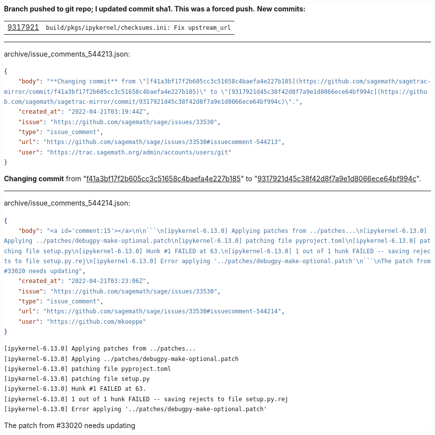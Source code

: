 <a id='comment:14'></a>
**Branch pushed to git repo; I updated commit sha1. This was a forced push.** **New commits:**
<table><tr><td><a href="https://github.com/sagemath/sagetrac-mirror/commit/9317921d45c38f42d8f7a9e1d8066ece64bf994c">9317921</a></td><td><code>build/pkgs/ipykernel/checksums.ini: Fix upstream_url</code></td></tr></table>




---

archive/issue_comments_544213.json:
```json
{
    "body": "**Changing commit** from \"[f41a3bf17f2b605cc3c51658c4baefa4e227b185](https://github.com/sagemath/sagetrac-mirror/commit/f41a3bf17f2b605cc3c51658c4baefa4e227b185)\" to \"[9317921d45c38f42d8f7a9e1d8066ece64bf994c](https://github.com/sagemath/sagetrac-mirror/commit/9317921d45c38f42d8f7a9e1d8066ece64bf994c)\".",
    "created_at": "2022-04-21T03:19:44Z",
    "issue": "https://github.com/sagemath/sage/issues/33530",
    "type": "issue_comment",
    "url": "https://github.com/sagemath/sage/issues/33530#issuecomment-544213",
    "user": "https://trac.sagemath.org/admin/accounts/users/git"
}
```

**Changing commit** from "[f41a3bf17f2b605cc3c51658c4baefa4e227b185](https://github.com/sagemath/sagetrac-mirror/commit/f41a3bf17f2b605cc3c51658c4baefa4e227b185)" to "[9317921d45c38f42d8f7a9e1d8066ece64bf994c](https://github.com/sagemath/sagetrac-mirror/commit/9317921d45c38f42d8f7a9e1d8066ece64bf994c)".



---

archive/issue_comments_544214.json:
```json
{
    "body": "<a id='comment:15'></a>\n\n```\n[ipykernel-6.13.0] Applying patches from ../patches...\n[ipykernel-6.13.0] Applying ../patches/debugpy-make-optional.patch\n[ipykernel-6.13.0] patching file pyproject.toml\n[ipykernel-6.13.0] patching file setup.py\n[ipykernel-6.13.0] Hunk #1 FAILED at 63.\n[ipykernel-6.13.0] 1 out of 1 hunk FAILED -- saving rejects to file setup.py.rej\n[ipykernel-6.13.0] Error applying '../patches/debugpy-make-optional.patch'\n```\nThe patch from #33020 needs updating",
    "created_at": "2022-04-21T03:23:06Z",
    "issue": "https://github.com/sagemath/sage/issues/33530",
    "type": "issue_comment",
    "url": "https://github.com/sagemath/sage/issues/33530#issuecomment-544214",
    "user": "https://github.com/mkoeppe"
}
```

<a id='comment:15'></a>

```
[ipykernel-6.13.0] Applying patches from ../patches...
[ipykernel-6.13.0] Applying ../patches/debugpy-make-optional.patch
[ipykernel-6.13.0] patching file pyproject.toml
[ipykernel-6.13.0] patching file setup.py
[ipykernel-6.13.0] Hunk #1 FAILED at 63.
[ipykernel-6.13.0] 1 out of 1 hunk FAILED -- saving rejects to file setup.py.rej
[ipykernel-6.13.0] Error applying '../patches/debugpy-make-optional.patch'
```
The patch from #33020 needs updating
